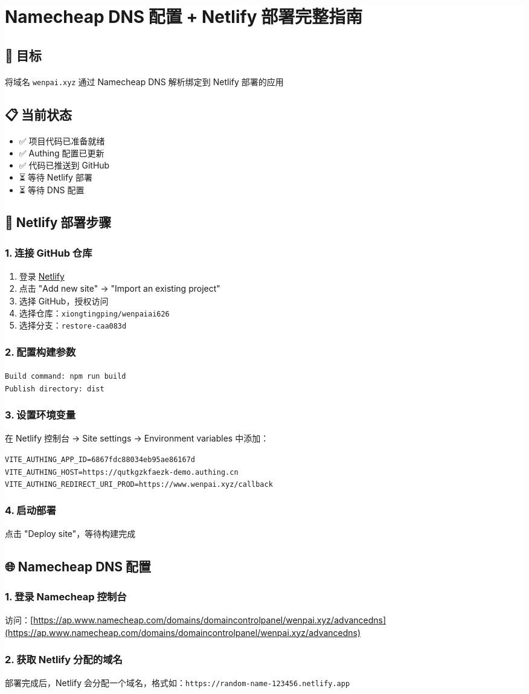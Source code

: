 # Namecheap DNS 配置 + Netlify 部署完整指南

## 🎯 目标
将域名 `wenpai.xyz` 通过 Namecheap DNS 解析绑定到 Netlify 部署的应用

## 📋 当前状态
- ✅ 项目代码已准备就绪
- ✅ Authing 配置已更新
- ✅ 代码已推送到 GitHub
- ⏳ 等待 Netlify 部署
- ⏳ 等待 DNS 配置

## 🔧 Netlify 部署步骤

### 1. 连接 GitHub 仓库
1. 登录 [Netlify](https://app.netlify.com/)
2. 点击 "Add new site" → "Import an existing project"
3. 选择 GitHub，授权访问
4. 选择仓库：`xiongtingping/wenpaiai626`
5. 选择分支：`restore-caa083d`

### 2. 配置构建参数
```
Build command: npm run build
Publish directory: dist
```

### 3. 设置环境变量
在 Netlify 控制台 → Site settings → Environment variables 中添加：

```
VITE_AUTHING_APP_ID=6867fdc88034eb95ae86167d
VITE_AUTHING_HOST=https://qutkgzkfaezk-demo.authing.cn
VITE_AUTHING_REDIRECT_URI_PROD=https://www.wenpai.xyz/callback
```

### 4. 启动部署
点击 "Deploy site"，等待构建完成

## 🌐 Namecheap DNS 配置

### 1. 登录 Namecheap 控制台
访问：[https://ap.www.namecheap.com/domains/domaincontrolpanel/wenpai.xyz/advancedns](https://ap.www.namecheap.com/domains/domaincontrolpanel/wenpai.xyz/advancedns)

### 2. 获取 Netlify 分配的域名
部署完成后，Netlify 会分配一个域名，格式如：`https://random-name-123456.netlify.app`
